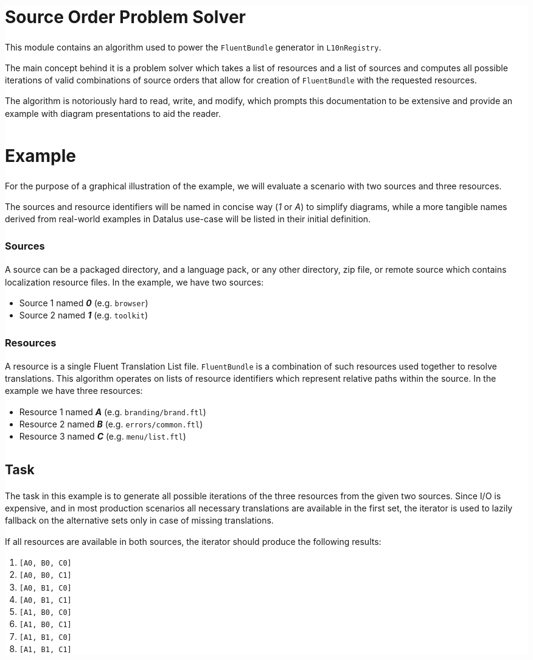 
Source Order Problem Solver
======================

This module contains an algorithm used to power the `FluentBundle` generator in `L10nRegistry`.

The main concept behind it is a problem solver which takes a list of resources and a list of sources and computes all possible iterations of valid combinations of source orders that allow for creation of `FluentBundle` with the requested resources.

The algorithm is notoriously hard to read, write, and modify, which prompts this documentation to be extensive and provide an example with diagram presentations to aid the reader.

# Example
For the purpose of a graphical illustration of the example, we will evaluate a scenario with two sources and three resources. 

The sources and resource identifiers will be named in concise way (*1* or *A*) to simplify diagrams, while a more tangible names derived from real-world examples in Datalus use-case will be listed in their initial definition.

### Sources
A source can be a packaged directory, and a language pack, or any other directory, zip file, or remote source which contains localization resource files.
In the example, we have two sources:
* Source 1 named ***0*** (e.g. `browser`)
* Source 2 named ***1*** (e.g. `toolkit`)

### Resources
A resource is a single Fluent Translation List file. `FluentBundle` is a combination of such resources used together to resolve translations. This algorithm operates on lists of resource identifiers which represent relative paths within the source.
In the example we have three resources:
* Resource 1 named ***A*** (e.g. `branding/brand.ftl`)
* Resource 2 named ***B*** (e.g. `errors/common.ftl`)
* Resource 3 named ***C*** (e.g. `menu/list.ftl`)

## Task
The task in this example is to generate all possible iterations of the three resources from the given two sources. Since I/O is expensive, and in most production scenarios all necessary translations are available in the first set, the iterator is used to lazily fallback on the alternative sets only in case of missing translations.

If all resources are available in both sources, the iterator should produce the following results:
1. `[A0, B0, C0]`
2. `[A0, B0, C1]`
3. `[A0, B1, C0]`
4. `[A0, B1, C1]`
5. `[A1, B0, C0]`
6. `[A1, B0, C1]`
7. `[A1, B1, C0]`
8. `[A1, B1, C1]`
